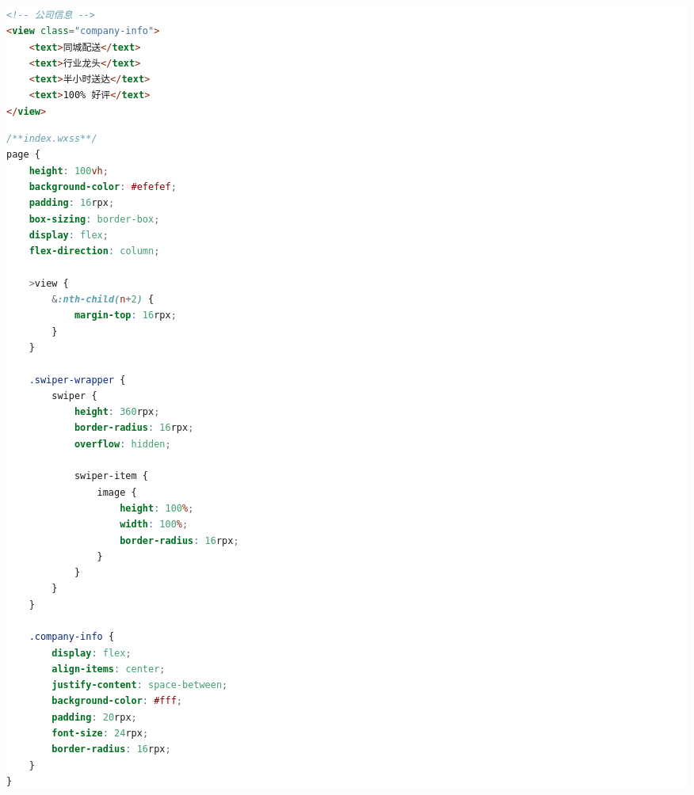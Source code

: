 ```html [index.wxml]
<!-- 公司信息 -->
<view class="company-info">
    <text>同城配送</text>
    <text>行业龙头</text>
    <text>半小时送达</text>
    <text>100% 好评</text>
</view>
```

```scss [index.scss] {7-14,32-40}
/**index.wxss**/
page {
    height: 100vh;
    background-color: #efefef;
    padding: 16rpx;
    box-sizing: border-box;
    display: flex;
    flex-direction: column;

    >view {
        &:nth-child(n+2) {
            margin-top: 16rpx;
        }
    }

    .swiper-wrapper {
        swiper {
            height: 360rpx;
            border-radius: 16rpx;
            overflow: hidden;

            swiper-item {
                image {
                    height: 100%;
                    width: 100%;
                    border-radius: 16rpx;
                }
            }
        }
    }

    .company-info {
        display: flex;
        align-items: center;
        justify-content: space-between;
        background-color: #fff;
        padding: 20rpx;
        font-size: 24rpx;
        border-radius: 16rpx;
    }
}
```
